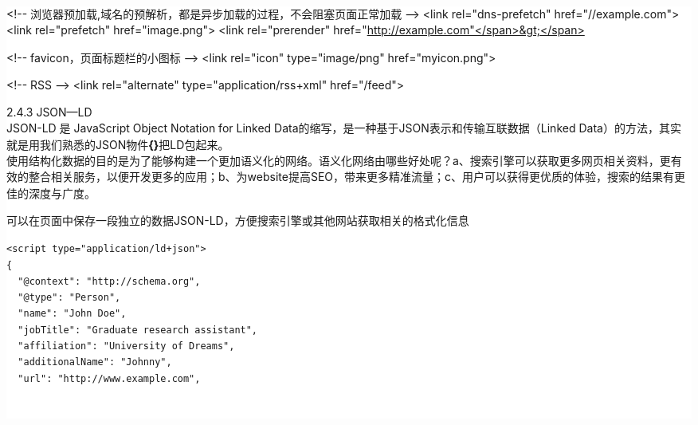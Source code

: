 <span class="hljs-comment">&lt;!-- 浏览器预加载,域名的预解析，都是异步加载的过程，不会阻塞页面正常加载 --&gt;</span>
<span class="hljs-tag">&lt;<span class="hljs-name">link</span> <span class="hljs-attr">rel</span>=<span class="hljs-string">"dns-prefetch"</span> <span class="hljs-attr">href</span>=<span class="hljs-string">"//example.com"</span>&gt;</span>
<span class="hljs-tag">&lt;<span class="hljs-name">link</span> <span class="hljs-attr">rel</span>=<span class="hljs-string">"prefetch"</span> <span class="hljs-attr">href</span>=<span class="hljs-string">"image.png"</span>&gt;</span>
<span class="hljs-tag">&lt;<span class="hljs-name">link</span> <span class="hljs-attr">rel</span>=<span class="hljs-string">"prerender"</span> <span class="hljs-attr">href</span>=<span class="hljs-string">"http://example.com"</span>&gt;</span>

<span class="hljs-comment">&lt;!-- favicon，页面标题栏的小图标 --&gt;</span>
<span class="hljs-tag">&lt;<span class="hljs-name">link</span> <span class="hljs-attr">rel</span>=<span class="hljs-string">"icon"</span> <span class="hljs-attr">type</span>=<span class="hljs-string">"image/png"</span> <span class="hljs-attr">href</span>=<span class="hljs-string">"myicon.png"</span>&gt;</span>

<span class="hljs-comment">&lt;!-- RSS --&gt;</span>
<span class="hljs-tag">&lt;<span class="hljs-name">link</span> <span class="hljs-attr">rel</span>=<span class="hljs-string">"alternate"</span> <span class="hljs-attr">type</span>=<span class="hljs-string">"application/rss+xml"</span> <span class="hljs-attr">href</span>=<span class="hljs-string">"/feed"</span>&gt;</span></code></pre>
<p>2.4.3 JSON—LD<br>JSON-LD 是 JavaScript Object Notation for Linked Data的缩写，是一种基于JSON表示和传输互联数据（Linked Data）的方法，其实就是用我们熟悉的JSON物件<strong>{}</strong>把LD包起来。<br>使用结构化数据的目的是为了能够构建一个更加语义化的网络。语义化网络由哪些好处呢？a、搜索引擎可以获取更多网页相关资料，更有效的整合相关服务，以便开发更多的应用；b、为website提高SEO，带来更多精准流量；c、用户可以获得更优质的体验，搜索的结果有更佳的深度与广度。</p>
<p>可以在页面中保存一段独立的数据JSON-LD，方便搜索引擎或其他网站获取相关的格式化信息</p>
<div class="widget-codetool" style="display:none;">
      <div class="widget-codetool--inner">
      <span class="selectCode code-tool" data-toggle="tooltip" data-placement="top" title="" data-original-title="全选"></span>
      <span type="button" class="copyCode code-tool" data-toggle="tooltip" data-placement="top" data-clipboard-text="<script type=&quot;application/ld+json&quot;>
{
  &quot;@context&quot;: &quot;http://schema.org&quot;,
  &quot;@type&quot;: &quot;Person&quot;,
  &quot;name&quot;: &quot;John Doe&quot;,
  &quot;jobTitle&quot;: &quot;Graduate research assistant&quot;,
  &quot;affiliation&quot;: &quot;University of Dreams&quot;,
  &quot;additionalName&quot;: &quot;Johnny&quot;,
  &quot;url&quot;: &quot;http://www.example.com&quot;,
  &quot;address&quot;: {
    &quot;@type&quot;: &quot;PostalAddress&quot;,
    &quot;streetAddress&quot;: &quot;1234 Peach Drive&quot;,
    &quot;addressLocality&quot;: &quot;Wonderland&quot;,
    &quot;addressRegion&quot;: &quot;Georgia&quot;
  }
}
</script>" title="" data-original-title="复制"></span>
      <span type="button" class="saveToNote code-tool" data-toggle="tooltip" data-placement="top" title="" data-original-title="放进笔记"></span>
      </div>
      </div><pre class="hljs xml"><code><span class="hljs-tag">&lt;<span class="hljs-name">script</span> <span class="hljs-attr">type</span>=<span class="hljs-string">"application/ld+json"</span>&gt;</span><span class="actionscript">
{
  <span class="hljs-string">"@context"</span>: <span class="hljs-string">"http://schema.org"</span>,
  <span class="hljs-string">"@type"</span>: <span class="hljs-string">"Person"</span>,
  <span class="hljs-string">"name"</span>: <span class="hljs-string">"John Doe"</span>,
  <span class="hljs-string">"jobTitle"</span>: <span class="hljs-string">"Graduate research assistant"</span>,
  <span class="hljs-string">"affiliation"</span>: <span class="hljs-string">"University of Dreams"</span>,
  <span class="hljs-string">"additionalName"</span>: <span class="hljs-string">"Johnny"</span>,
  <span class="hljs-string">"url"</span>: <span class="hljs-string">"http://www.example.com"</span>,